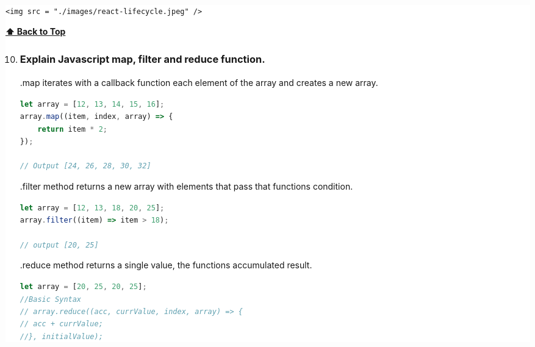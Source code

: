     <img src = "./images/react-lifecycle.jpeg" />

**[⬆ Back to Top ](#table-of-contents)**

10. ### Explain Javascript map, filter and reduce function.

    .map iterates with a callback function each element of the array and creates a new array.

    ```javascript
    let array = [12, 13, 14, 15, 16];
    array.map((item, index, array) => {
    	return item * 2;
    });

    // Output [24, 26, 28, 30, 32]
    ```

    .filter method returns a new array with elements that pass that functions condition.

    ```javascript
    let array = [12, 13, 18, 20, 25];
    array.filter((item) => item > 18);

    // output [20, 25]
    ```

    .reduce method returns a single value, the functions accumulated result.

    ```javascript
    let array = [20, 25, 20, 25];
    //Basic Syntax
    // array.reduce((acc, currValue, index, array) => {
    // acc + currValue;
    //}, initialValue);
